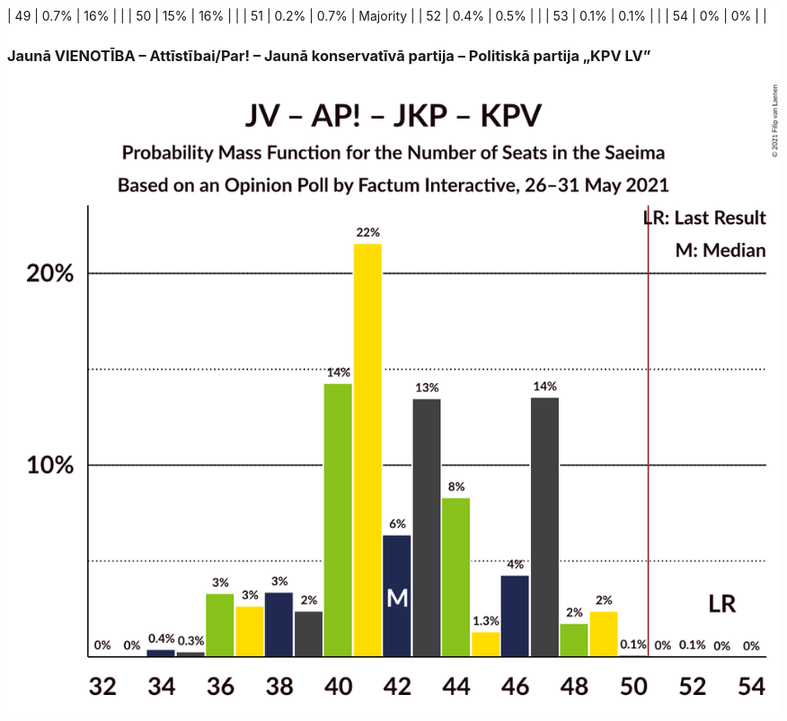 | 49 | 0.7% | 16% |  |
| 50 | 15% | 16% |  |
| 51 | 0.2% | 0.7% | Majority |
| 52 | 0.4% | 0.5% |  |
| 53 | 0.1% | 0.1% |  |
| 54 | 0% | 0% |  |

### Jaunā VIENOTĪBA – Attīstībai/Par! – Jaunā konservatīvā partija – Politiskā partija „KPV LV”

![Graph with seats probability mass function not yet produced](2021-05-31-FactumInteractive-coalitions-seats-pmf-jv–ap–jkp–kpv.png "Seats Probability Mass Function")
